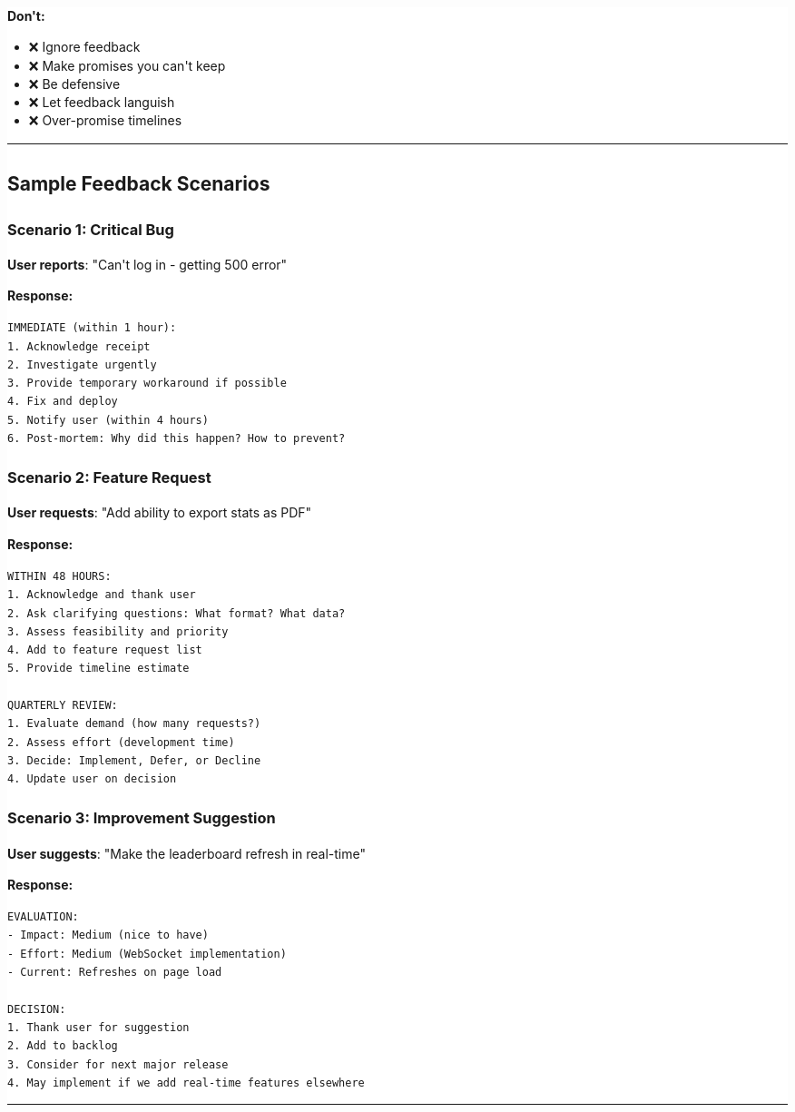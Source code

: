 **Don't:**
- ❌ Ignore feedback
- ❌ Make promises you can't keep
- ❌ Be defensive
- ❌ Let feedback languish
- ❌ Over-promise timelines

---

## Sample Feedback Scenarios

### Scenario 1: Critical Bug

**User reports**: "Can't log in - getting 500 error"

**Response:**
```
IMMEDIATE (within 1 hour):
1. Acknowledge receipt
2. Investigate urgently
3. Provide temporary workaround if possible
4. Fix and deploy
5. Notify user (within 4 hours)
6. Post-mortem: Why did this happen? How to prevent?
```

### Scenario 2: Feature Request

**User requests**: "Add ability to export stats as PDF"

**Response:**
```
WITHIN 48 HOURS:
1. Acknowledge and thank user
2. Ask clarifying questions: What format? What data?
3. Assess feasibility and priority
4. Add to feature request list
5. Provide timeline estimate

QUARTERLY REVIEW:
1. Evaluate demand (how many requests?)
2. Assess effort (development time)
3. Decide: Implement, Defer, or Decline
4. Update user on decision
```

### Scenario 3: Improvement Suggestion

**User suggests**: "Make the leaderboard refresh in real-time"

**Response:**
```
EVALUATION:
- Impact: Medium (nice to have)
- Effort: Medium (WebSocket implementation)
- Current: Refreshes on page load

DECISION:
1. Thank user for suggestion
2. Add to backlog
3. Consider for next major release
4. May implement if we add real-time features elsewhere
```

---